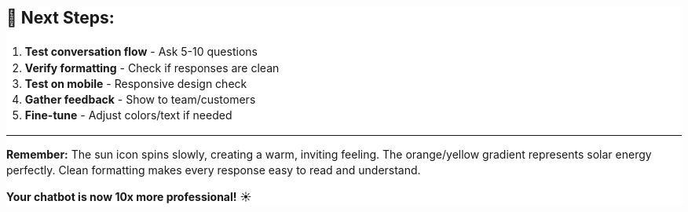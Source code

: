 
## 🔄 **Next Steps:**

1. **Test conversation flow** - Ask 5-10 questions
2. **Verify formatting** - Check if responses are clean
3. **Test on mobile** - Responsive design check
4. **Gather feedback** - Show to team/customers
5. **Fine-tune** - Adjust colors/text if needed

---

**Remember:** The sun icon spins slowly, creating a warm, inviting feeling. The orange/yellow gradient represents solar energy perfectly. Clean formatting makes every response easy to read and understand.

**Your chatbot is now 10x more professional!** ☀️
